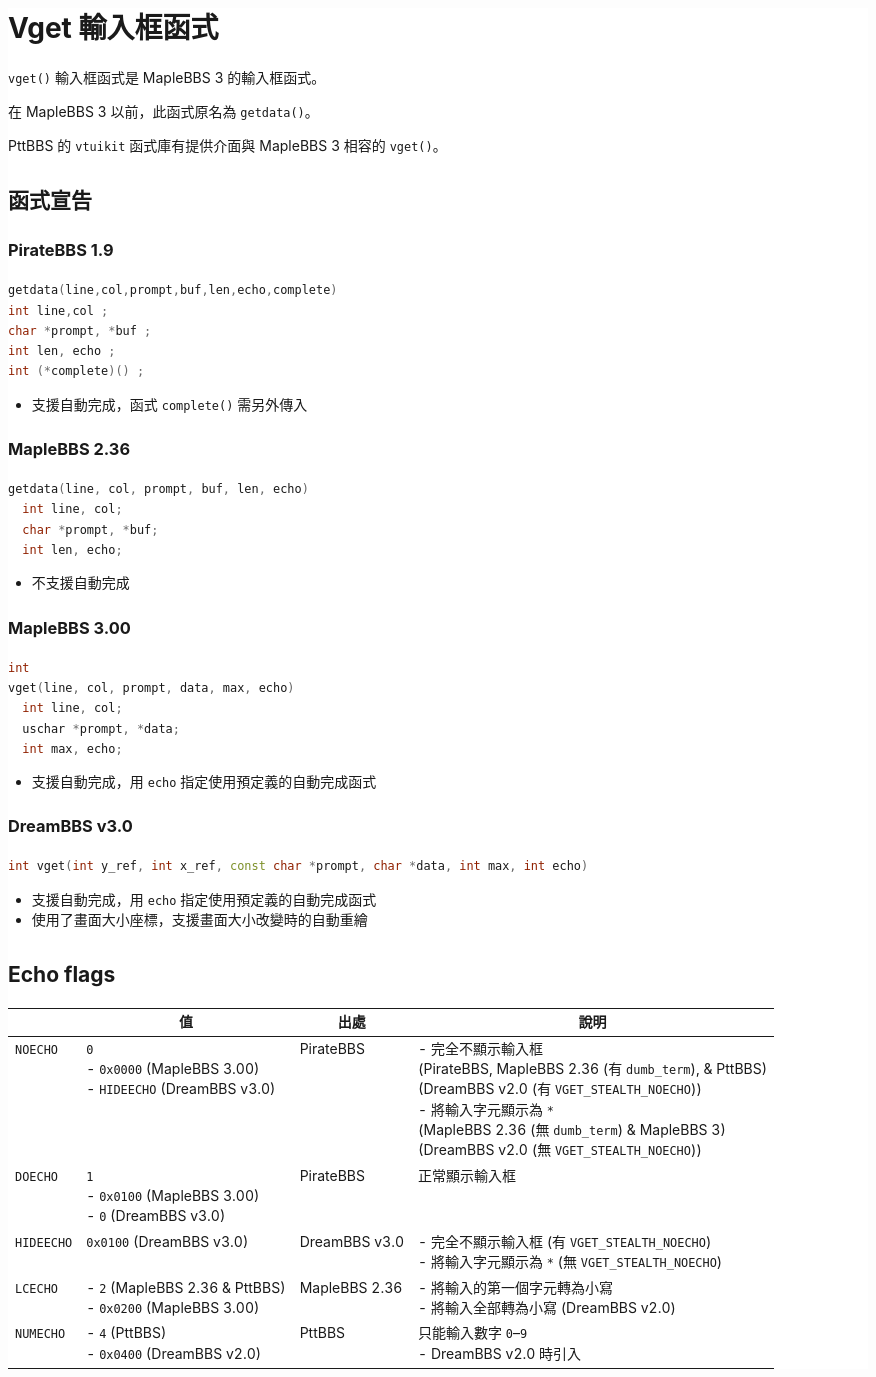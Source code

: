 # Vget 輸入框函式

`vget()` 輸入框函式是 MapleBBS 3 的輸入框函式。

在 MapleBBS 3 以前，此函式原名為 `getdata()`。

PttBBS 的 `vtuikit` 函式庫有提供介面與 MapleBBS 3 相容的 `vget()`。

## 函式宣告

### PirateBBS 1.9
```c
getdata(line,col,prompt,buf,len,echo,complete)
int line,col ;
char *prompt, *buf ;
int len, echo ;
int (*complete)() ;
```
- 支援自動完成，函式 `complete()` 需另外傳入

### MapleBBS 2.36
```c
getdata(line, col, prompt, buf, len, echo)
  int line, col;
  char *prompt, *buf;
  int len, echo;
```
- 不支援自動完成

### MapleBBS 3.00
```c
int
vget(line, col, prompt, data, max, echo)
  int line, col;
  uschar *prompt, *data;
  int max, echo;
```
- 支援自動完成，用 `echo` 指定使用預定義的自動完成函式

### DreamBBS v3.0
```cpp
int vget(int y_ref, int x_ref, const char *prompt, char *data, int max, int echo)
```
- 支援自動完成，用 `echo` 指定使用預定義的自動完成函式
- 使用了畫面大小座標，支援畫面大小改變時的自動重繪

## Echo flags
　              | 值      | 出處  | 說明
:---            | ---     | ---  | ---
`NOECHO`        | `0` <br> - `0x0000` (MapleBBS 3.00) <br> - `HIDEECHO` (DreamBBS v3.0) | PirateBBS | - 完全不顯示輸入框 <br> (PirateBBS, MapleBBS 2.36 (有 `dumb_term`), & PttBBS) <br> (DreamBBS v2.0 (有 `VGET_STEALTH_NOECHO`)) <br> - 將輸入字元顯示為 `*` <br> (MapleBBS 2.36 (無 `dumb_term`) & MapleBBS 3) <br> (DreamBBS v2.0 (無 `VGET_STEALTH_NOECHO`))
`DOECHO`        | `1` <br> - `0x0100` (MapleBBS 3.00) <br> - `0` (DreamBBS v3.0) | PirateBBS | 正常顯示輸入框
`HIDEECHO`      | `0x0100` (DreamBBS v3.0) | DreamBBS v3.0 | - 完全不顯示輸入框 (有 `VGET_STEALTH_NOECHO`) <br> - 將輸入字元顯示為 `*` (無 `VGET_STEALTH_NOECHO`)
`LCECHO`        | - `2` (MapleBBS 2.36 & PttBBS) <br> - `0x0200` (MapleBBS 3.00) | MapleBBS 2.36 | - 將輸入的第一個字元轉為小寫 <br> - 將輸入全部轉為小寫 (DreamBBS v2.0)
`NUMECHO`       | - `4` (PttBBS) <br> - `0x0400` (DreamBBS v2.0) | PttBBS | 只能輸入數字 `0`–`9` <br> - DreamBBS v2.0 時引入